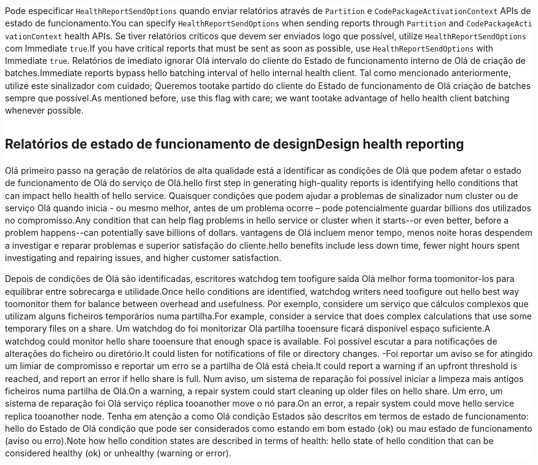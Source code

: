> 

<span data-ttu-id="7ca22-198">Pode especificar `HealthReportSendOptions` quando enviar relatórios através de `Partition` e `CodePackageActivationContext` APIs de estado de funcionamento.</span><span class="sxs-lookup"><span data-stu-id="7ca22-198">You can specify `HealthReportSendOptions` when sending reports through `Partition` and `CodePackageActivationContext` health APIs.</span></span> <span data-ttu-id="7ca22-199">Se tiver relatórios críticos que devem ser enviados logo que possível, utilize `HealthReportSendOptions` com Immediate `true`.</span><span class="sxs-lookup"><span data-stu-id="7ca22-199">If you have critical reports that must be sent as soon as possible, use `HealthReportSendOptions` with Immediate `true`.</span></span> <span data-ttu-id="7ca22-200">Relatórios de imediato ignorar Olá intervalo do cliente do Estado de funcionamento interno de Olá de criação de batches.</span><span class="sxs-lookup"><span data-stu-id="7ca22-200">Immediate reports bypass hello batching interval of hello internal health client.</span></span> <span data-ttu-id="7ca22-201">Tal como mencionado anteriormente, utilize este sinalizador com cuidado; Queremos tootake partido do cliente do Estado de funcionamento de Olá criação de batches sempre que possível.</span><span class="sxs-lookup"><span data-stu-id="7ca22-201">As mentioned before, use this flag with care; we want tootake advantage of hello health client batching whenever possible.</span></span>

## <a name="design-health-reporting"></a><span data-ttu-id="7ca22-202">Relatórios de estado de funcionamento de design</span><span class="sxs-lookup"><span data-stu-id="7ca22-202">Design health reporting</span></span>
<span data-ttu-id="7ca22-203">Olá primeiro passo na geração de relatórios de alta qualidade está a identificar as condições de Olá que podem afetar o estado de funcionamento de Olá do serviço de Olá.</span><span class="sxs-lookup"><span data-stu-id="7ca22-203">hello first step in generating high-quality reports is identifying hello conditions that can impact hello health of hello service.</span></span> <span data-ttu-id="7ca22-204">Quaisquer condições que podem ajudar a problemas de sinalizador num cluster ou de serviço Olá quando inicia - ou mesmo melhor, antes de um problema ocorre – pode potencialmente guardar billions dos utilizados no compromisso.</span><span class="sxs-lookup"><span data-stu-id="7ca22-204">Any condition that can help flag problems in hello service or cluster when it starts--or even better, before a problem happens--can potentially save billions of dollars.</span></span> <span data-ttu-id="7ca22-205">vantagens de Olá incluem menor tempo, menos noite horas despendem a investigar e reparar problemas e superior satisfação do cliente.</span><span class="sxs-lookup"><span data-stu-id="7ca22-205">hello benefits include less down time, fewer night hours spent investigating and repairing issues, and higher customer satisfaction.</span></span>

<span data-ttu-id="7ca22-206">Depois de condições de Olá são identificadas, escritores watchdog tem toofigure saída Olá melhor forma toomonitor-los para equilibrar entre sobrecarga e utilidade.</span><span class="sxs-lookup"><span data-stu-id="7ca22-206">Once hello conditions are identified, watchdog writers need toofigure out hello best way toomonitor them for balance between overhead and usefulness.</span></span> <span data-ttu-id="7ca22-207">Por exemplo, considere um serviço que cálculos complexos que utilizam alguns ficheiros temporários numa partilha.</span><span class="sxs-lookup"><span data-stu-id="7ca22-207">For example, consider a service that does complex calculations that use some temporary files on a share.</span></span> <span data-ttu-id="7ca22-208">Um watchdog do foi monitorizar Olá partilha tooensure ficará disponível espaço suficiente.</span><span class="sxs-lookup"><span data-stu-id="7ca22-208">A watchdog could monitor hello share tooensure that enough space is available.</span></span> <span data-ttu-id="7ca22-209">Foi possível escutar a para notificações de alterações do ficheiro ou diretório.</span><span class="sxs-lookup"><span data-stu-id="7ca22-209">It could listen for notifications of file or directory changes.</span></span> <span data-ttu-id="7ca22-210">-Foi reportar um aviso se for atingido um limiar de compromisso e reportar um erro se a partilha de Olá está cheia.</span><span class="sxs-lookup"><span data-stu-id="7ca22-210">It could report a warning if an upfront threshold is reached, and report an error if hello share is full.</span></span> <span data-ttu-id="7ca22-211">Num aviso, um sistema de reparação foi possível iniciar a limpeza mais antigos ficheiros numa partilha de Olá.</span><span class="sxs-lookup"><span data-stu-id="7ca22-211">On a warning, a repair system could start cleaning up older files on hello share.</span></span> <span data-ttu-id="7ca22-212">Um erro, um sistema de reparação foi Olá serviço réplica tooanother move o nó para.</span><span class="sxs-lookup"><span data-stu-id="7ca22-212">On an error, a repair system could move hello service replica tooanother node.</span></span> <span data-ttu-id="7ca22-213">Tenha em atenção a como Olá condição Estados são descritos em termos de estado de funcionamento: hello do Estado de Olá condição que pode ser considerados como estando em bom estado (ok) ou mau estado de funcionamento (aviso ou erro).</span><span class="sxs-lookup"><span data-stu-id="7ca22-213">Note how hello condition states are described in terms of health: hello state of hello condition that can be considered healthy (ok) or unhealthy (warning or error).</span></span>
